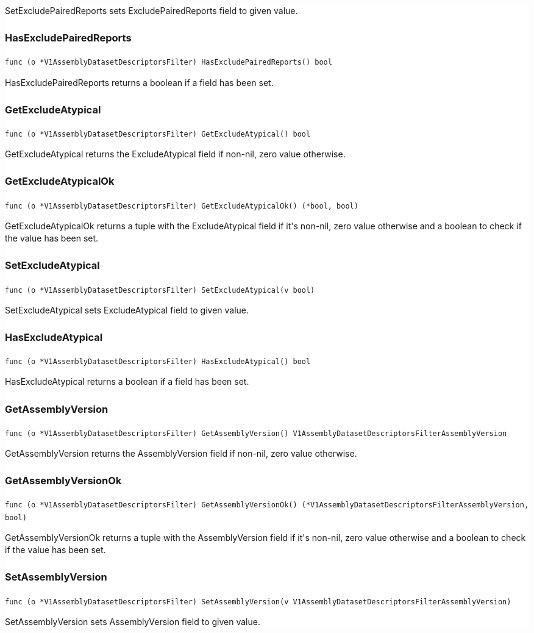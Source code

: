 SetExcludePairedReports sets ExcludePairedReports field to given value.

### HasExcludePairedReports

`func (o *V1AssemblyDatasetDescriptorsFilter) HasExcludePairedReports() bool`

HasExcludePairedReports returns a boolean if a field has been set.

### GetExcludeAtypical

`func (o *V1AssemblyDatasetDescriptorsFilter) GetExcludeAtypical() bool`

GetExcludeAtypical returns the ExcludeAtypical field if non-nil, zero value otherwise.

### GetExcludeAtypicalOk

`func (o *V1AssemblyDatasetDescriptorsFilter) GetExcludeAtypicalOk() (*bool, bool)`

GetExcludeAtypicalOk returns a tuple with the ExcludeAtypical field if it's non-nil, zero value otherwise
and a boolean to check if the value has been set.

### SetExcludeAtypical

`func (o *V1AssemblyDatasetDescriptorsFilter) SetExcludeAtypical(v bool)`

SetExcludeAtypical sets ExcludeAtypical field to given value.

### HasExcludeAtypical

`func (o *V1AssemblyDatasetDescriptorsFilter) HasExcludeAtypical() bool`

HasExcludeAtypical returns a boolean if a field has been set.

### GetAssemblyVersion

`func (o *V1AssemblyDatasetDescriptorsFilter) GetAssemblyVersion() V1AssemblyDatasetDescriptorsFilterAssemblyVersion`

GetAssemblyVersion returns the AssemblyVersion field if non-nil, zero value otherwise.

### GetAssemblyVersionOk

`func (o *V1AssemblyDatasetDescriptorsFilter) GetAssemblyVersionOk() (*V1AssemblyDatasetDescriptorsFilterAssemblyVersion, bool)`

GetAssemblyVersionOk returns a tuple with the AssemblyVersion field if it's non-nil, zero value otherwise
and a boolean to check if the value has been set.

### SetAssemblyVersion

`func (o *V1AssemblyDatasetDescriptorsFilter) SetAssemblyVersion(v V1AssemblyDatasetDescriptorsFilterAssemblyVersion)`

SetAssemblyVersion sets AssemblyVersion field to given value.

